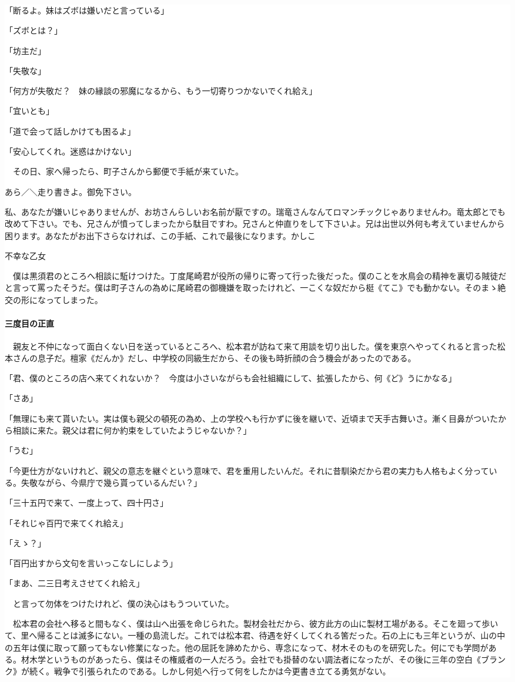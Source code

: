 「断るよ。妹はズボは嫌いだと言っている」

「ズボとは？」

「坊主だ」

「失敬な」

「何方が失敬だ？　妹の縁談の邪魔になるから、もう一切寄りつかないでくれ給え」

「宜いとも」

「道で会って話しかけても困るよ」

「安心してくれ。迷惑はかけない」

　その日、家へ帰ったら、町子さんから郵便で手紙が来ていた。




あら／＼走り書きよ。御免下さい。

私、あなたが嫌いじゃありませんが、お坊さんらしいお名前が厭ですの。瑞竜さんなんてロマンチックじゃありませんわ。竜太郎とでも改めて下さい。でも、兄さんが憤ってしまったから駄目ですわ。兄さんと仲直りをして下さいよ。兄は出世以外何も考えていませんから困ります。あなたがお出下さらなければ、この手紙、これで最後になります。かしこ

不幸な乙女





　僕は黒須君のところへ相談に駈けつけた。丁度尾崎君が役所の帰りに寄って行った後だった。僕のことを水鳥会の精神を裏切る賊徒だと言って罵ったそうだ。僕は町子さんの為めに尾崎君の御機嫌を取ったけれど、一こくな奴だから梃《てこ》でも動かない。そのまゝ絶交の形になってしまった。



#### 三度目の正直




　親友と不仲になって面白くない日を送っているところへ、松本君が訪ねて来て用談を切り出した。僕を東京へやってくれると言った松本さんの息子だ。檀家《だんか》だし、中学校の同級生だから、その後も時折顔の合う機会があったのである。

「君、僕のところの店へ来てくれないか？　今度は小さいながらも会社組織にして、拡張したから、何《ど》うにかなる」

「さあ」

「無理にも来て貰いたい。実は僕も親父の頓死の為め、上の学校へも行かずに後を継いで、近頃まで天手古舞いさ。漸く目鼻がついたから相談に来た。親父は君に何か約束をしていたようじゃないか？」

「うむ」

「今更仕方がないけれど、親父の意志を継ぐという意味で、君を重用したいんだ。それに昔馴染だから君の実力も人格もよく分っている。失敬ながら、今県庁で幾ら貰っているんだい？」

「三十五円で来て、一度上って、四十円さ」

「それじゃ百円で来てくれ給え」

「えゝ？」

「百円出すから文句を言いっこなしにしよう」

「まあ、二三日考えさせてくれ給え」

　と言って勿体をつけたけれど、僕の決心はもうついていた。

　松本君の会社へ移ると間もなく、僕は山へ出張を命じられた。製材会社だから、彼方此方の山に製材工場がある。そこを廻って歩いて、里へ帰ることは滅多にない。一種の島流しだ。これでは松本君、待遇を好くしてくれる筈だった。石の上にも三年というが、山の中の五年は僕に取って願ってもない修業になった。他の屈託を諦めたから、専念になって、材木そのものを研究した。何にでも学問がある。材木学というものがあったら、僕はその権威者の一人だろう。会社でも掛替のない調法者になったが、その後に三年の空白《ブランク》が続く。戦争で引張られたのである。しかし何処へ行って何をしたかは今更書き立てる勇気がない。
